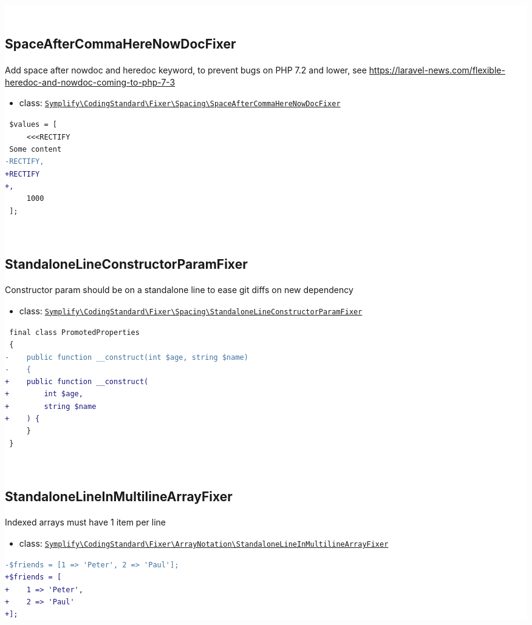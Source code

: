<br>

## SpaceAfterCommaHereNowDocFixer

Add space after nowdoc and heredoc keyword, to prevent bugs on PHP 7.2 and lower, see https://laravel-news.com/flexible-heredoc-and-nowdoc-coming-to-php-7-3

- class: [`Symplify\CodingStandard\Fixer\Spacing\SpaceAfterCommaHereNowDocFixer`](../src/Fixer/Spacing/SpaceAfterCommaHereNowDocFixer.php)

```diff
 $values = [
     <<<RECTIFY
 Some content
-RECTIFY,
+RECTIFY
+,
     1000
 ];
```

<br>

## StandaloneLineConstructorParamFixer

Constructor param should be on a standalone line to ease git diffs on new dependency

- class: [`Symplify\CodingStandard\Fixer\Spacing\StandaloneLineConstructorParamFixer`](../src/Fixer/Spacing/StandaloneLineConstructorParamFixer.php)

```diff
 final class PromotedProperties
 {
-    public function __construct(int $age, string $name)
-    {
+    public function __construct(
+        int $age,
+        string $name
+    ) {
     }
 }
```

<br>

## StandaloneLineInMultilineArrayFixer

Indexed arrays must have 1 item per line

- class: [`Symplify\CodingStandard\Fixer\ArrayNotation\StandaloneLineInMultilineArrayFixer`](../src/Fixer/ArrayNotation/StandaloneLineInMultilineArrayFixer.php)

```diff
-$friends = [1 => 'Peter', 2 => 'Paul'];
+$friends = [
+    1 => 'Peter',
+    2 => 'Paul'
+];
```
